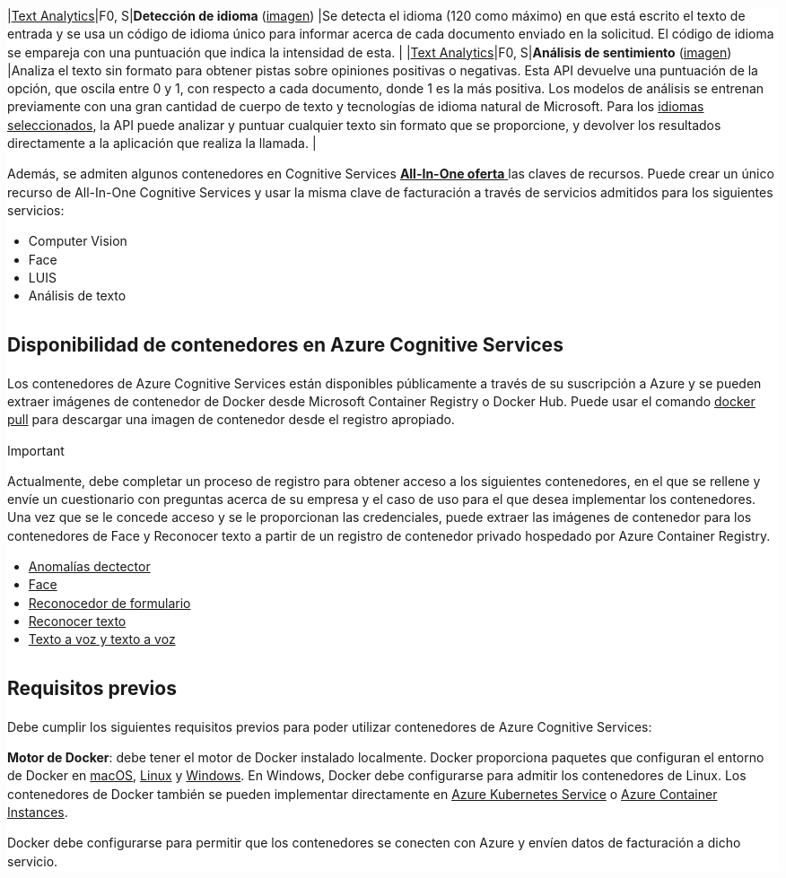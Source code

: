 |[Text Analytics](text-analytics/how-tos/text-analytics-how-to-install-containers.md)|F0, S|**Detección de idioma** ([imagen](https://go.microsoft.com/fwlink/?linkid=2018759&clcid=0x409)) |Se detecta el idioma (120 como máximo) en que está escrito el texto de entrada y se usa un código de idioma único para informar acerca de cada documento enviado en la solicitud. El código de idioma se empareja con una puntuación que indica la intensidad de esta. |
|[Text Analytics](text-analytics/how-tos/text-analytics-how-to-install-containers.md)|F0, S|**Análisis de sentimiento** ([imagen](https://go.microsoft.com/fwlink/?linkid=2018654&clcid=0x409)) |Analiza el texto sin formato para obtener pistas sobre opiniones positivas o negativas. Esta API devuelve una puntuación de la opción, que oscila entre 0 y 1, con respecto a cada documento, donde 1 es la más positiva. Los modelos de análisis se entrenan previamente con una gran cantidad de cuerpo de texto y tecnologías de idioma natural de Microsoft. Para los [idiomas seleccionados](./text-analytics/language-support.md), la API puede analizar y puntuar cualquier texto sin formato que se proporcione, y devolver los resultados directamente a la aplicación que realiza la llamada. |

Además, se admiten algunos contenedores en Cognitive Services [ **All-In-One oferta** ](https://ms.portal.azure.com/#create/Microsoft.CognitiveServicesAllInOne) las claves de recursos. Puede crear un único recurso de All-In-One Cognitive Services y usar la misma clave de facturación a través de servicios admitidos para los siguientes servicios:

* Computer Vision
* Face
* LUIS
* Análisis de texto

## <a name="container-availability-in-azure-cognitive-services"></a>Disponibilidad de contenedores en Azure Cognitive Services

Los contenedores de Azure Cognitive Services están disponibles públicamente a través de su suscripción a Azure y se pueden extraer imágenes de contenedor de Docker desde Microsoft Container Registry o Docker Hub. Puede usar el comando [docker pull](https://docs.docker.com/engine/reference/commandline/pull/) para descargar una imagen de contenedor desde el registro apropiado.

> [!IMPORTANT]
> Actualmente, debe completar un proceso de registro para obtener acceso a los siguientes contenedores, en el que se rellene y envíe un cuestionario con preguntas acerca de su empresa y el caso de uso para el que desea implementar los contenedores. Una vez que se le concede acceso y se le proporcionan las credenciales, puede extraer las imágenes de contenedor para los contenedores de Face y Reconocer texto a partir de un registro de contenedor privado hospedado por Azure Container Registry.
> * [Anomalías dectector](Anomaly-Detector/anomaly-detector-container-howto.md#request-access-to-the-container-registry)
> * [Face](Face/face-how-to-install-containers.md)
> * [Reconocedor de formulario](form-recognizer/form-recognizer-container-howto.md#request-access-to-the-container-registry)
> * [Reconocer texto](Computer-vision/computer-vision-how-to-install-containers.md)
> * [Texto a voz y texto a voz](Speech-Service/speech-container-howto.md#request-access-to-the-container-registry)

## <a name="prerequisites"></a>Requisitos previos

Debe cumplir los siguientes requisitos previos para poder utilizar contenedores de Azure Cognitive Services:

**Motor de Docker**: debe tener el motor de Docker instalado localmente. Docker proporciona paquetes que configuran el entorno de Docker en [macOS](https://docs.docker.com/docker-for-mac/), [Linux](https://docs.docker.com/engine/installation/#supported-platforms) y [Windows](https://docs.docker.com/docker-for-windows/). En Windows, Docker debe configurarse para admitir los contenedores de Linux. Los contenedores de Docker también se pueden implementar directamente en [Azure Kubernetes Service](../aks/index.yml) o [Azure Container Instances](../container-instances/index.yml).

Docker debe configurarse para permitir que los contenedores se conecten con Azure y envíen datos de facturación a dicho servicio.
